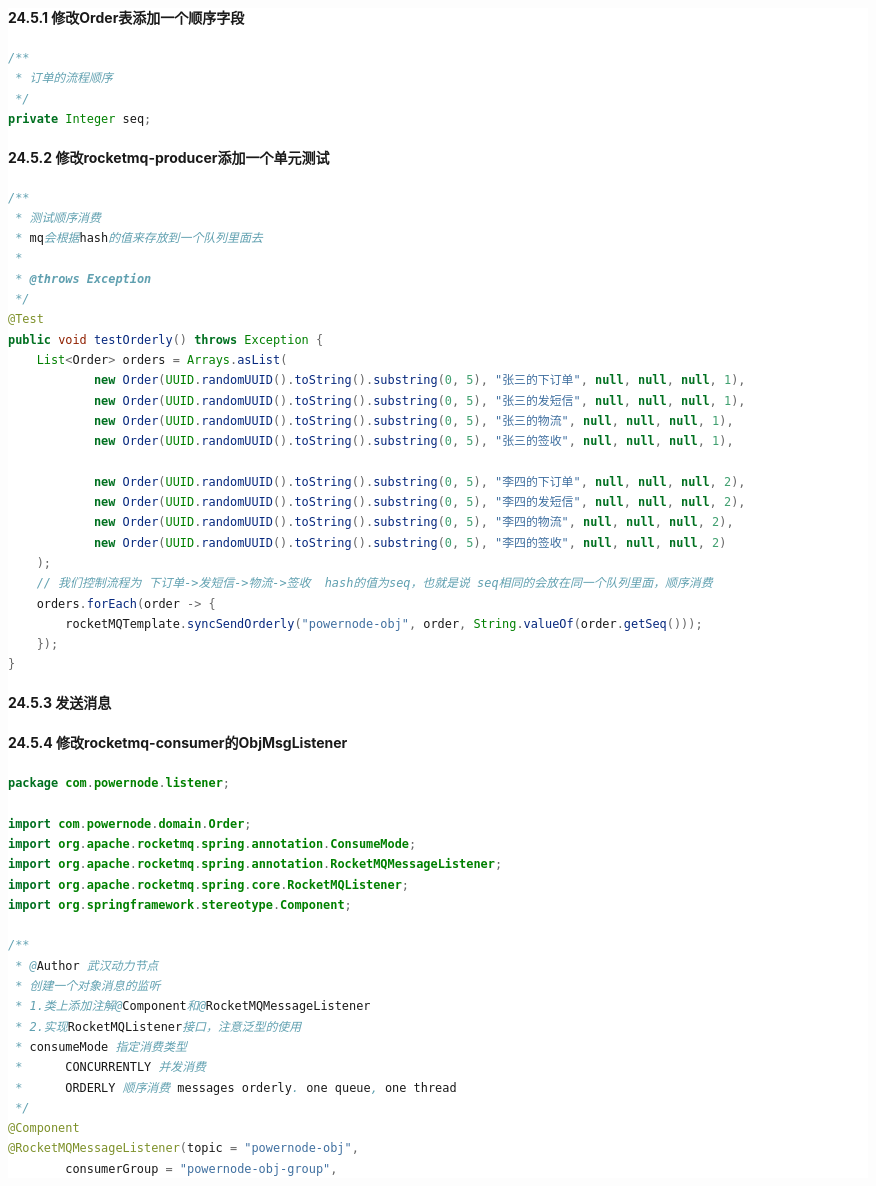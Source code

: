 #### 24.5.1 修改Order表添加一个顺序字段

```java
/**
 * 订单的流程顺序
 */
private Integer seq;
```



#### 24.5.2 修改rocketmq-producer添加一个单元测试

```java
/**
 * 测试顺序消费
 * mq会根据hash的值来存放到一个队列里面去
 *
 * @throws Exception
 */
@Test
public void testOrderly() throws Exception {
    List<Order> orders = Arrays.asList(
            new Order(UUID.randomUUID().toString().substring(0, 5), "张三的下订单", null, null, null, 1),
            new Order(UUID.randomUUID().toString().substring(0, 5), "张三的发短信", null, null, null, 1),
            new Order(UUID.randomUUID().toString().substring(0, 5), "张三的物流", null, null, null, 1),
            new Order(UUID.randomUUID().toString().substring(0, 5), "张三的签收", null, null, null, 1),

            new Order(UUID.randomUUID().toString().substring(0, 5), "李四的下订单", null, null, null, 2),
            new Order(UUID.randomUUID().toString().substring(0, 5), "李四的发短信", null, null, null, 2),
            new Order(UUID.randomUUID().toString().substring(0, 5), "李四的物流", null, null, null, 2),
            new Order(UUID.randomUUID().toString().substring(0, 5), "李四的签收", null, null, null, 2)
    );
    // 我们控制流程为 下订单->发短信->物流->签收  hash的值为seq，也就是说 seq相同的会放在同一个队列里面，顺序消费
    orders.forEach(order -> {
        rocketMQTemplate.syncSendOrderly("powernode-obj", order, String.valueOf(order.getSeq()));
    });
}
```



#### 24.5.3 发送消息

#### 24.5.4 修改rocketmq-consumer的ObjMsgListener

```java
package com.powernode.listener;

import com.powernode.domain.Order;
import org.apache.rocketmq.spring.annotation.ConsumeMode;
import org.apache.rocketmq.spring.annotation.RocketMQMessageListener;
import org.apache.rocketmq.spring.core.RocketMQListener;
import org.springframework.stereotype.Component;

/**
 * @Author 武汉动力节点
 * 创建一个对象消息的监听
 * 1.类上添加注解@Component和@RocketMQMessageListener
 * 2.实现RocketMQListener接口，注意泛型的使用
 * consumeMode 指定消费类型
 *      CONCURRENTLY 并发消费
 *      ORDERLY 顺序消费 messages orderly. one queue, one thread
 */
@Component
@RocketMQMessageListener(topic = "powernode-obj",
        consumerGroup = "powernode-obj-group",
```